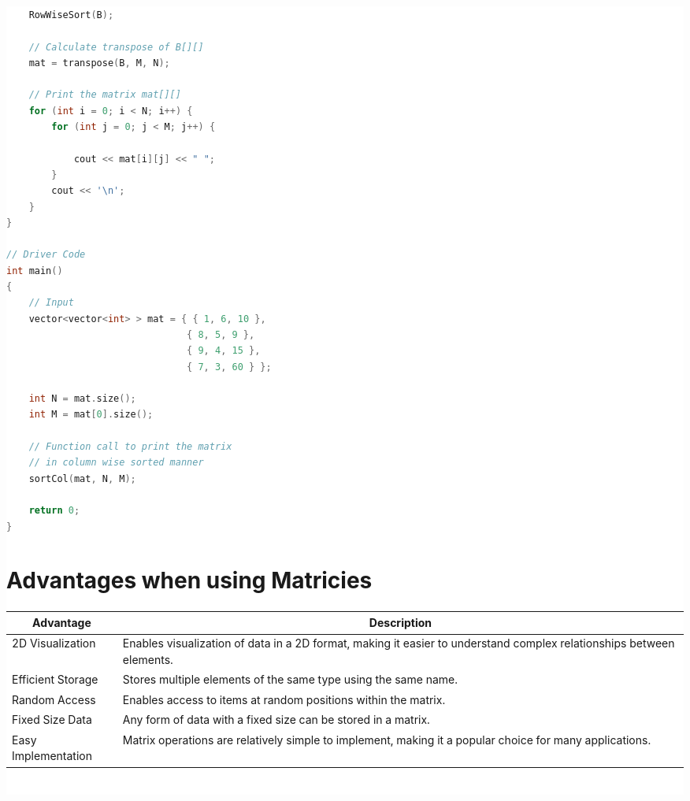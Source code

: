 ```cpp
	RowWiseSort(B);

	// Calculate transpose of B[][]
	mat = transpose(B, M, N);

	// Print the matrix mat[][]
	for (int i = 0; i < N; i++) {
		for (int j = 0; j < M; j++) {

			cout << mat[i][j] << " ";
		}
		cout << '\n';
	}
}

// Driver Code
int main()
{
	// Input
	vector<vector<int> > mat = { { 1, 6, 10 },
								{ 8, 5, 9 },
								{ 9, 4, 15 },
								{ 7, 3, 60 } };

	int N = mat.size();
	int M = mat[0].size();

	// Function call to print the matrix
	// in column wise sorted manner
	sortCol(mat, N, M);

	return 0;
}

```

**Advantages when using Matricies**
=========================

| **Advantage** | **Description** |
| --- | --- |
| 2D Visualization | Enables visualization of data in a 2D format, making it easier to understand complex relationships between elements. |
| Efficient Storage | Stores multiple elements of the same type using the same name. |
| Random Access | Enables access to items at random positions within the matrix. |
| Fixed Size Data | Any form of data with a fixed size can be stored in a matrix. |
| Easy Implementation | Matrix operations are relatively simple to implement, making it a popular choice for many applications. |

<br>
